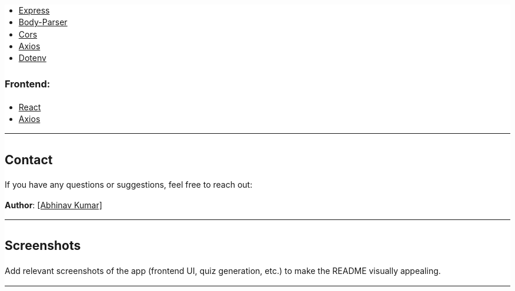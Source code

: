 - [Express](https://expressjs.com/)
- [Body-Parser](https://github.com/expressjs/body-parser)
- [Cors](https://github.com/expressjs/cors)
- [Axios](https://axios-http.com/)
- [Dotenv](https://github.com/motdotla/dotenv)

### **Frontend**:

- [React](https://reactjs.org/)
- [Axios](https://axios-http.com/)

---

## **Contact**

If you have any questions or suggestions, feel free to reach out:

**Author**: [\[Abhinav Kumar\]](https://github.com/akumar261089)

---

## **Screenshots**

Add relevant screenshots of the app (frontend UI, quiz generation, etc.) to make the README visually appealing.

---
